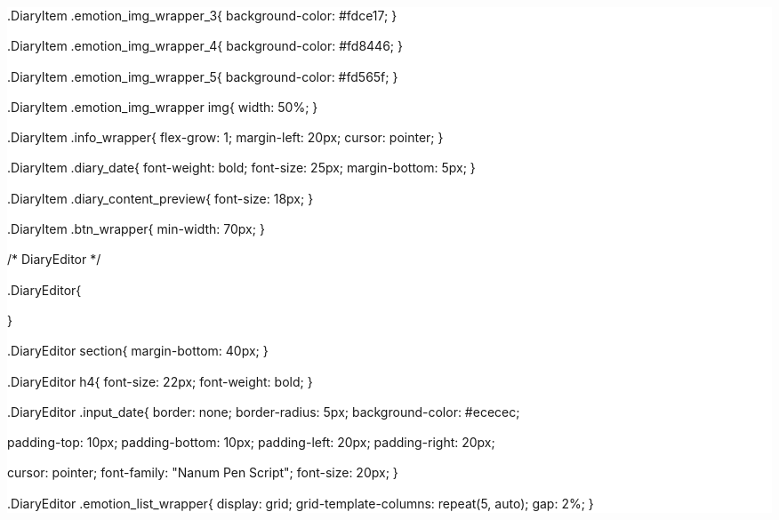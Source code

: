 .DiaryItem .emotion_img_wrapper_3{
  background-color: #fdce17;
}

.DiaryItem .emotion_img_wrapper_4{
  background-color: #fd8446;
}

.DiaryItem .emotion_img_wrapper_5{
  background-color: #fd565f;
}

.DiaryItem .emotion_img_wrapper img{
  width: 50%;
}

.DiaryItem .info_wrapper{
  flex-grow: 1;
  margin-left: 20px;
  cursor: pointer;
}

.DiaryItem .diary_date{
  font-weight: bold;
  font-size: 25px;
  margin-bottom: 5px;
}

.DiaryItem .diary_content_preview{
  font-size: 18px;
}

.DiaryItem .btn_wrapper{
  min-width: 70px;
}

/* DiaryEditor */

.DiaryEditor{

}

.DiaryEditor section{
  margin-bottom: 40px;
}

.DiaryEditor h4{
  font-size: 22px;
  font-weight: bold;
}

.DiaryEditor .input_date{
  border: none;
  border-radius: 5px;
  background-color: #ececec;

  padding-top: 10px;
  padding-bottom: 10px;
  padding-left: 20px;
  padding-right: 20px;

  cursor: pointer;
  font-family: "Nanum Pen Script";
  font-size: 20px;
}

.DiaryEditor .emotion_list_wrapper{
  display: grid;
  grid-template-columns: repeat(5, auto);
  gap: 2%;
}